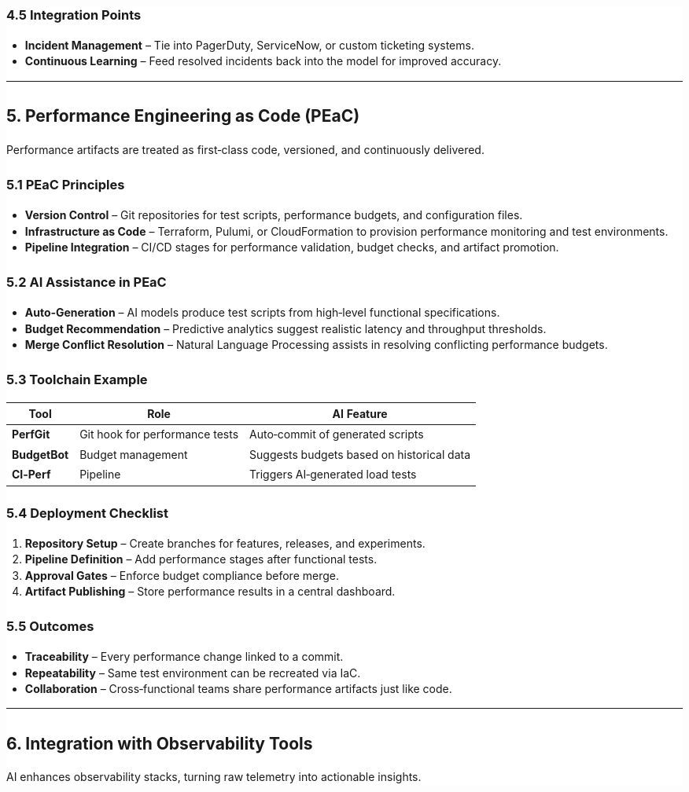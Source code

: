 ### 4.5 Integration Points  
- **Incident Management** – Tie into PagerDuty, ServiceNow, or custom ticketing systems.  
- **Continuous Learning** – Feed resolved incidents back into the model for improved accuracy.  

---

## 5. Performance Engineering as Code (PEaC)  
Performance artifacts are treated as first‑class code, versioned, and continuously delivered.

### 5.1 PEaC Principles  
- **Version Control** – Git repositories for test scripts, performance budgets, and configuration files.  
- **Infrastructure as Code** – Terraform, Pulumi, or CloudFormation to provision performance monitoring and test environments.  
- **Pipeline Integration** – CI/CD stages for performance validation, budget checks, and artifact promotion.

### 5.2 AI Assistance in PEaC  
- **Auto‑Generation** – AI models produce test scripts from high‑level functional specifications.  
- **Budget Recommendation** – Predictive analytics suggest realistic latency and throughput thresholds.  
- **Merge Conflict Resolution** – Natural Language Processing assists in resolving conflicting performance budgets.

### 5.3 Toolchain Example  
| Tool | Role | AI Feature |
|------|------|------------|
| **PerfGit** | Git hook for performance tests | Auto‑commit of generated scripts |
| **BudgetBot** | Budget management | Suggests budgets based on historical data |
| **CI‑Perf** | Pipeline | Triggers AI‑generated load tests |

### 5.4 Deployment Checklist  
1. **Repository Setup** – Create branches for features, releases, and experiments.  
2. **Pipeline Definition** – Add performance stages after functional tests.  
3. **Approval Gates** – Enforce budget compliance before merge.  
4. **Artifact Publishing** – Store performance results in a central dashboard.  

### 5.5 Outcomes  
- **Traceability** – Every performance change linked to a commit.  
- **Repeatability** – Same test environment can be recreated via IaC.  
- **Collaboration** – Cross‑functional teams share performance artifacts just like code.  

---

## 6. Integration with Observability Tools  
AI enhances observability stacks, turning raw telemetry into actionable insights.
